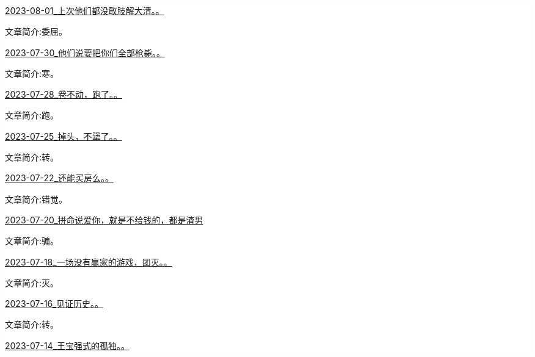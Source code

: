 [2023-08-01_上次他们都没敢肢解大清。。](http://mp.weixin.qq.com/s?__biz=Mzg2NjYxNTY5NA==&mid=2247486859&idx=1&sn=62516ac6b4ca4933f091b5bcad05343b&chksm=ce49656af93eec7cf90979de12f2de12e5b4e76fced5cf61fc078aa1685b90a0ed4d853ebe3d#rd)

文章简介:委屈。



[2023-07-30_他们说要把你们全部枪毙。。](http://mp.weixin.qq.com/s?__biz=Mzg2NjYxNTY5NA==&mid=2247486833&idx=1&sn=c989ac337b5bb459ca891aeb4691299a&chksm=ce496590f93eec86802accef4ee34b2912bcecb4ca1ee1c0a7ef8317402b45f2ba006050fd17#rd)

文章简介:寒。



[2023-07-28_卷不动，跑了。。](http://mp.weixin.qq.com/s?__biz=Mzg2NjYxNTY5NA==&mid=2247486787&idx=1&sn=b7d0d856c02139c01d6a5aa5a51c5e68&chksm=ce4965a2f93eecb4d5ac256f323d8b06f00e0432b665481a3381a6b66959f1d07efa44ed6b44#rd)

文章简介:跑。



[2023-07-25_掉头，不犟了。。](http://mp.weixin.qq.com/s?__biz=Mzg2NjYxNTY5NA==&mid=2247486783&idx=1&sn=67c40c245d7465960e5adde4940887c9&chksm=ce4965def93eecc85cda02c76101c0917201c5fc99c442cbafd1830e83da7ac65c4e8f8043c7#rd)

文章简介:转。



[2023-07-22_还能买房么。。](http://mp.weixin.qq.com/s?__biz=Mzg2NjYxNTY5NA==&mid=2247486779&idx=1&sn=9018360d6e44b282ce8518655650fd81&chksm=ce4965daf93eeccc644837b32fc3d56ad0a266a2e624c52cc9ffa53f362ebe6ccde285dd6739#rd)

文章简介:错觉。



[2023-07-20_拼命说爱你，就是不给钱的，都是渣男](http://mp.weixin.qq.com/s?__biz=Mzg2NjYxNTY5NA==&mid=2247486769&idx=1&sn=76afb5ef36eab6b69696597edae04d28&chksm=ce4965d0f93eecc611045336665c10e18dd08ab4d4eaf17c7a54dabd7f85ff0e1c0917fe6c8f#rd)

文章简介:骗。



[2023-07-18_一场没有赢家的游戏，团灭。。](http://mp.weixin.qq.com/s?__biz=Mzg2NjYxNTY5NA==&mid=2247486765&idx=1&sn=43343412fcc50872e87b8e271aef4f19&chksm=ce4965ccf93eecdae5eb8a6e1941a17cdb576334cdb56b9fdb89b84a9988a81ebca995e01348#rd)

文章简介:灭。



[2023-07-16_见证历史。。](http://mp.weixin.qq.com/s?__biz=Mzg2NjYxNTY5NA==&mid=2247486738&idx=1&sn=6634054abdf514cdbd6a53d3c2450126&chksm=ce4965f3f93eece514506d593b476871b9315cf44456b5cbfc247cdb9262068a158f710b73db#rd)

文章简介:转。



[2023-07-14_王宝强式的孤独。。](http://mp.weixin.qq.com/s?__biz=Mzg2NjYxNTY5NA==&mid=2247486734&idx=1&sn=33080c8dc65af049f1edc566f0269d1d&chksm=ce4965eff93eecf91e822ada9d2be93090409fdd72c87de8b3f71954d13d6f6c6911036944b2#rd)

